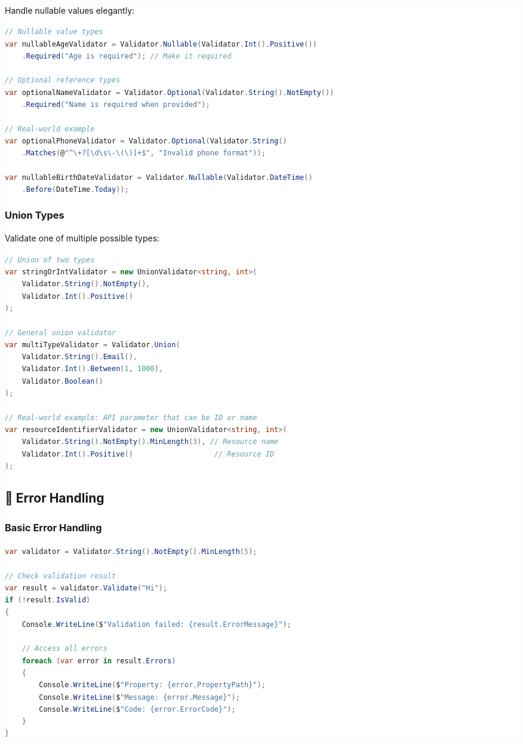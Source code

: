 Handle nullable values elegantly:

```csharp
// Nullable value types
var nullableAgeValidator = Validator.Nullable(Validator.Int().Positive())
    .Required("Age is required"); // Make it required

// Optional reference types
var optionalNameValidator = Validator.Optional(Validator.String().NotEmpty())
    .Required("Name is required when provided");

// Real-world example
var optionalPhoneValidator = Validator.Optional(Validator.String()
    .Matches(@"^\+?[\d\s\-\(\)]+$", "Invalid phone format"));

var nullableBirthDateValidator = Validator.Nullable(Validator.DateTime()
    .Before(DateTime.Today));
```

### Union Types

Validate one of multiple possible types:

```csharp
// Union of two types
var stringOrIntValidator = new UnionValidator<string, int>(
    Validator.String().NotEmpty(),
    Validator.Int().Positive()
);

// General union validator
var multiTypeValidator = Validator.Union(
    Validator.String().Email(),
    Validator.Int().Between(1, 1000),
    Validator.Boolean()
);

// Real-world example: API parameter that can be ID or name
var resourceIdentifierValidator = new UnionValidator<string, int>(
    Validator.String().NotEmpty().MinLength(3), // Resource name
    Validator.Int().Positive()                   // Resource ID
);
```

## 🚨 Error Handling

### Basic Error Handling

```csharp
var validator = Validator.String().NotEmpty().MinLength(5);

// Check validation result
var result = validator.Validate("Hi");
if (!result.IsValid)
{
    Console.WriteLine($"Validation failed: {result.ErrorMessage}");
    
    // Access all errors
    foreach (var error in result.Errors)
    {
        Console.WriteLine($"Property: {error.PropertyPath}");
        Console.WriteLine($"Message: {error.Message}");
        Console.WriteLine($"Code: {error.ErrorCode}");
    }
}
```